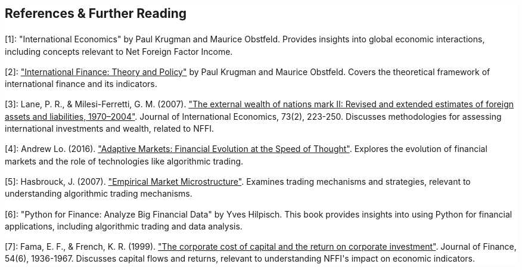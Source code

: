 ## References & Further Reading

[1]: "International Economics" by Paul Krugman and Maurice Obstfeld. Provides insights into global economic interactions, including concepts relevant to Net Foreign Factor Income.

[2]: ["International Finance: Theory and Policy"](https://open.umn.edu/opentextbooks/textbooks/18) by Paul Krugman and Maurice Obstfeld. Covers the theoretical framework of international finance and its indicators.

[3]: Lane, P. R., & Milesi-Ferretti, G. M. (2007). ["The external wealth of nations mark II: Revised and extended estimates of foreign assets and liabilities, 1970–2004"](https://www.sciencedirect.com/science/article/pii/S0022199607000591). Journal of International Economics, 73(2), 223-250. Discusses methodologies for assessing international investments and wealth, related to NFFI.

[4]: Andrew Lo. (2016). ["Adaptive Markets: Financial Evolution at the Speed of Thought"](https://www.amazon.com/Adaptive-Markets-Financial-Evolution-Thought/dp/0691135142). Explores the evolution of financial markets and the role of technologies like algorithmic trading.

[5]: Hasbrouck, J. (2007). ["Empirical Market Microstructure"](https://archive.org/details/empiricalmarketm0000hasb). Examines trading mechanisms and strategies, relevant to understanding algorithmic trading mechanisms.

[6]: "Python for Finance: Analyze Big Financial Data" by Yves Hilpisch. This book provides insights into using Python for financial applications, including algorithmic trading and data analysis.

[7]: Fama, E. F., & French, K. R. (1999). ["The corporate cost of capital and the return on corporate investment"](https://www.jstor.org/stable/797984). Journal of Finance, 54(6), 1936-1967. Discusses capital flows and returns, relevant to understanding NFFI's impact on economic indicators.